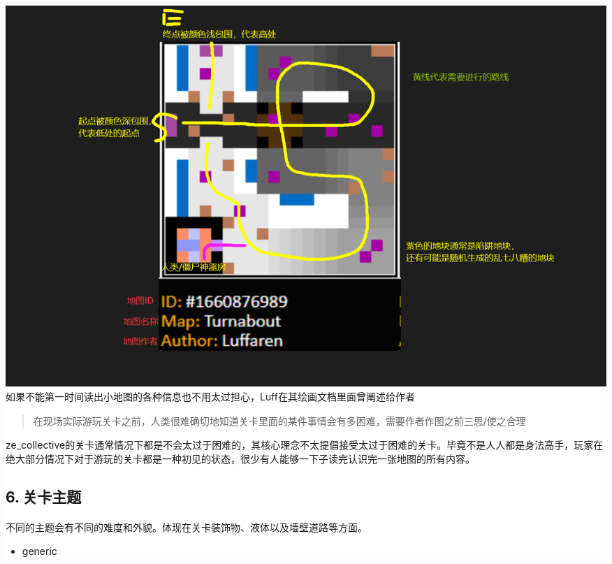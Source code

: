 ![MINIMAPINFO](images/MINIMAPINFO.png)  
如果不能第一时间读出小地图的各种信息也不用太过担心，Luff在其绘画文档里面曾阐述给作者
> 在现场实际游玩关卡之前，人类很难确切地知道关卡里面的某件事情会有多困难，需要作者作图之前三思/使之合理  

ze_collective的关卡通常情况下都是不会太过于困难的，其核心理念不太提倡接受太过于困难的关卡。毕竟不是人人都是身法高手，玩家在绝大部分情况下对于游玩的关卡都是一种初见的状态，很少有人能够一下子读完认识完一张地图的所有内容。  

## 6. 关卡主题

不同的主题会有不同的难度和外貌。体现在关卡装饰物、液体以及墙壁道路等方面。

- generic  